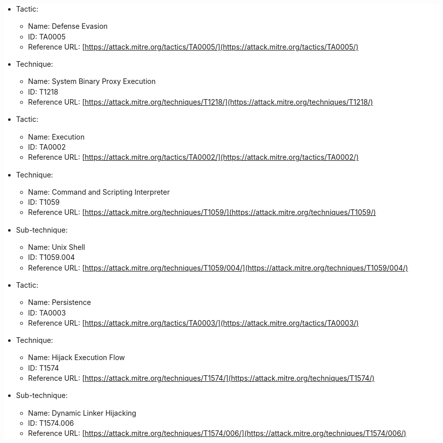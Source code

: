 * Tactic:

    * Name: Defense Evasion
    * ID: TA0005
    * Reference URL: [https://attack.mitre.org/tactics/TA0005/](https://attack.mitre.org/tactics/TA0005/)

* Technique:

    * Name: System Binary Proxy Execution
    * ID: T1218
    * Reference URL: [https://attack.mitre.org/techniques/T1218/](https://attack.mitre.org/techniques/T1218/)

* Tactic:

    * Name: Execution
    * ID: TA0002
    * Reference URL: [https://attack.mitre.org/tactics/TA0002/](https://attack.mitre.org/tactics/TA0002/)

* Technique:

    * Name: Command and Scripting Interpreter
    * ID: T1059
    * Reference URL: [https://attack.mitre.org/techniques/T1059/](https://attack.mitre.org/techniques/T1059/)

* Sub-technique:

    * Name: Unix Shell
    * ID: T1059.004
    * Reference URL: [https://attack.mitre.org/techniques/T1059/004/](https://attack.mitre.org/techniques/T1059/004/)

* Tactic:

    * Name: Persistence
    * ID: TA0003
    * Reference URL: [https://attack.mitre.org/tactics/TA0003/](https://attack.mitre.org/tactics/TA0003/)

* Technique:

    * Name: Hijack Execution Flow
    * ID: T1574
    * Reference URL: [https://attack.mitre.org/techniques/T1574/](https://attack.mitre.org/techniques/T1574/)

* Sub-technique:

    * Name: Dynamic Linker Hijacking
    * ID: T1574.006
    * Reference URL: [https://attack.mitre.org/techniques/T1574/006/](https://attack.mitre.org/techniques/T1574/006/)




